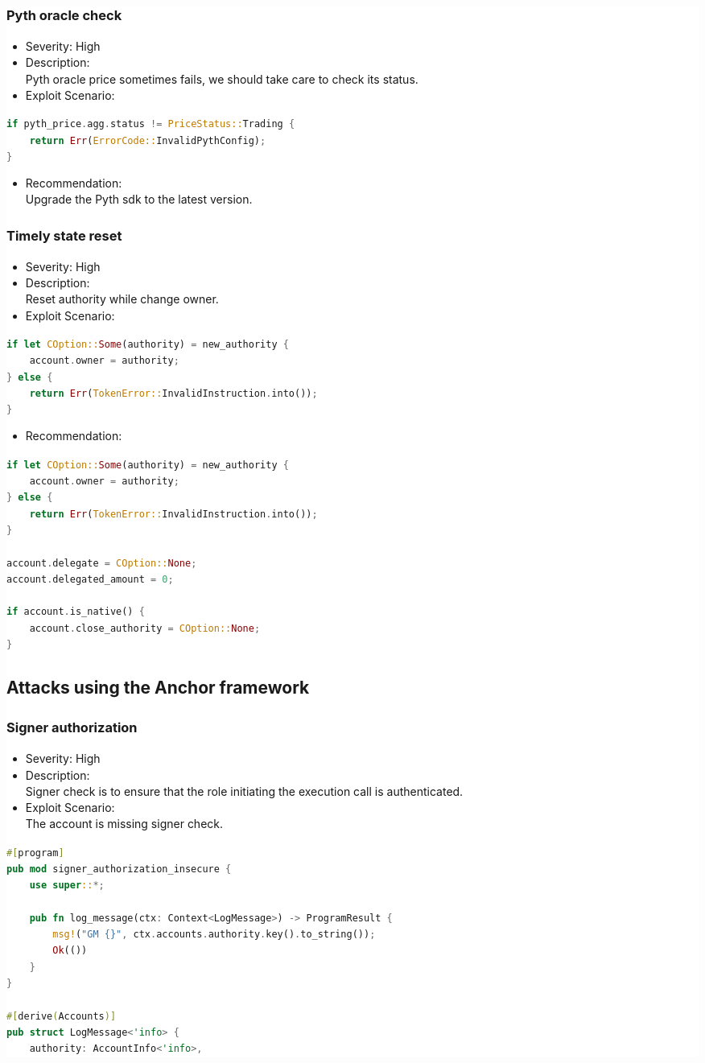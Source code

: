 ### Pyth oracle check
- Severity: High
- Description:  
Pyth oracle price sometimes fails, we should take care to check its status.
- Exploit Scenario:  
```rust
if pyth_price.agg.status != PriceStatus::Trading {
    return Err(ErrorCode::InvalidPythConfig);
}
```
- Recommendation:  
Upgrade the Pyth sdk to the latest version.


### Timely state reset
- Severity: High
- Description:  
Reset authority while change owner.
- Exploit Scenario:  
```rust
if let COption::Some(authority) = new_authority {
    account.owner = authority;
} else {
    return Err(TokenError::InvalidInstruction.into());
}
```
- Recommendation:  
```rust
if let COption::Some(authority) = new_authority {
    account.owner = authority;
} else {
    return Err(TokenError::InvalidInstruction.into());
}

account.delegate = COption::None;
account.delegated_amount = 0;

if account.is_native() {
    account.close_authority = COption::None;
}
```

## Attacks using the Anchor framework

### Signer authorization
- Severity: High
- Description:  
Signer check is to ensure that the role initiating the execution call is authenticated.
- Exploit Scenario:  
The account is missing signer check.
```rust
#[program]
pub mod signer_authorization_insecure {
    use super::*;

    pub fn log_message(ctx: Context<LogMessage>) -> ProgramResult {
        msg!("GM {}", ctx.accounts.authority.key().to_string());
        Ok(())
    }
}

#[derive(Accounts)]
pub struct LogMessage<'info> {
    authority: AccountInfo<'info>,
```